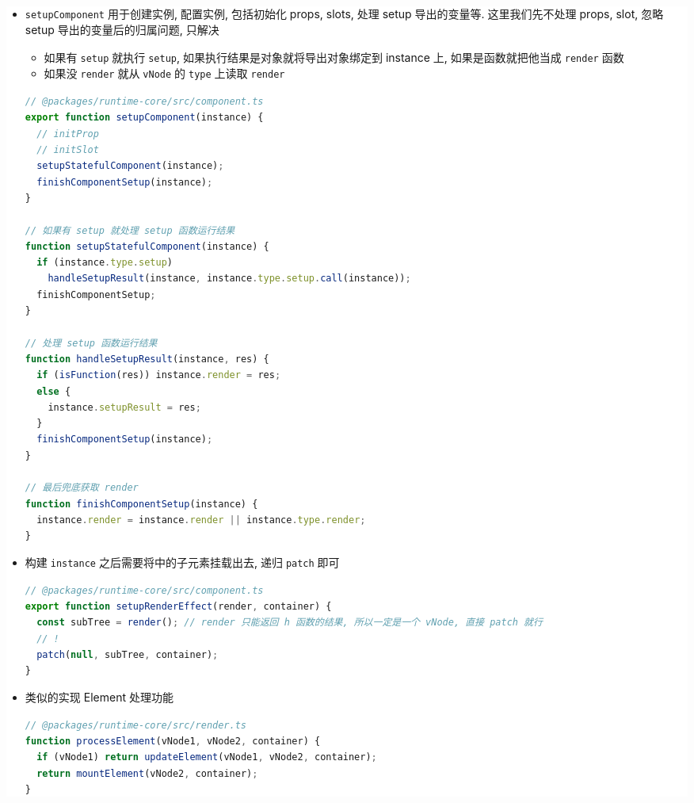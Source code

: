 - `setupComponent` 用于创建实例, 配置实例, 包括初始化 props, slots, 处理 setup 导出的变量等. 这里我们先不处理 props, slot, 忽略 setup 导出的变量后的归属问题, 只解决

  - 如果有 `setup` 就执行 `setup`, 如果执行结果是对象就将导出对象绑定到 instance 上, 如果是函数就把他当成 `render` 函数
  - 如果没 `render` 就从 `vNode` 的 `type` 上读取 `render`

  ```js
  // @packages/runtime-core/src/component.ts
  export function setupComponent(instance) {
    // initProp
    // initSlot
    setupStatefulComponent(instance);
    finishComponentSetup(instance);
  }

  // 如果有 setup 就处理 setup 函数运行结果
  function setupStatefulComponent(instance) {
    if (instance.type.setup)
      handleSetupResult(instance, instance.type.setup.call(instance));
    finishComponentSetup;
  }

  // 处理 setup 函数运行结果
  function handleSetupResult(instance, res) {
    if (isFunction(res)) instance.render = res;
    else {
      instance.setupResult = res;
    }
    finishComponentSetup(instance);
  }

  // 最后兜底获取 render
  function finishComponentSetup(instance) {
    instance.render = instance.render || instance.type.render;
  }
  ```

- 构建 `instance` 之后需要将中的子元素挂载出去, 递归 `patch` 即可

  ```js
  // @packages/runtime-core/src/component.ts
  export function setupRenderEffect(render, container) {
    const subTree = render(); // render 只能返回 h 函数的结果, 所以一定是一个 vNode, 直接 patch 就行
    // !
    patch(null, subTree, container);
  }
  ```

- 类似的实现 Element 处理功能

  ```js
  // @packages/runtime-core/src/render.ts
  function processElement(vNode1, vNode2, container) {
    if (vNode1) return updateElement(vNode1, vNode2, container);
    return mountElement(vNode2, container);
  }
  ```
